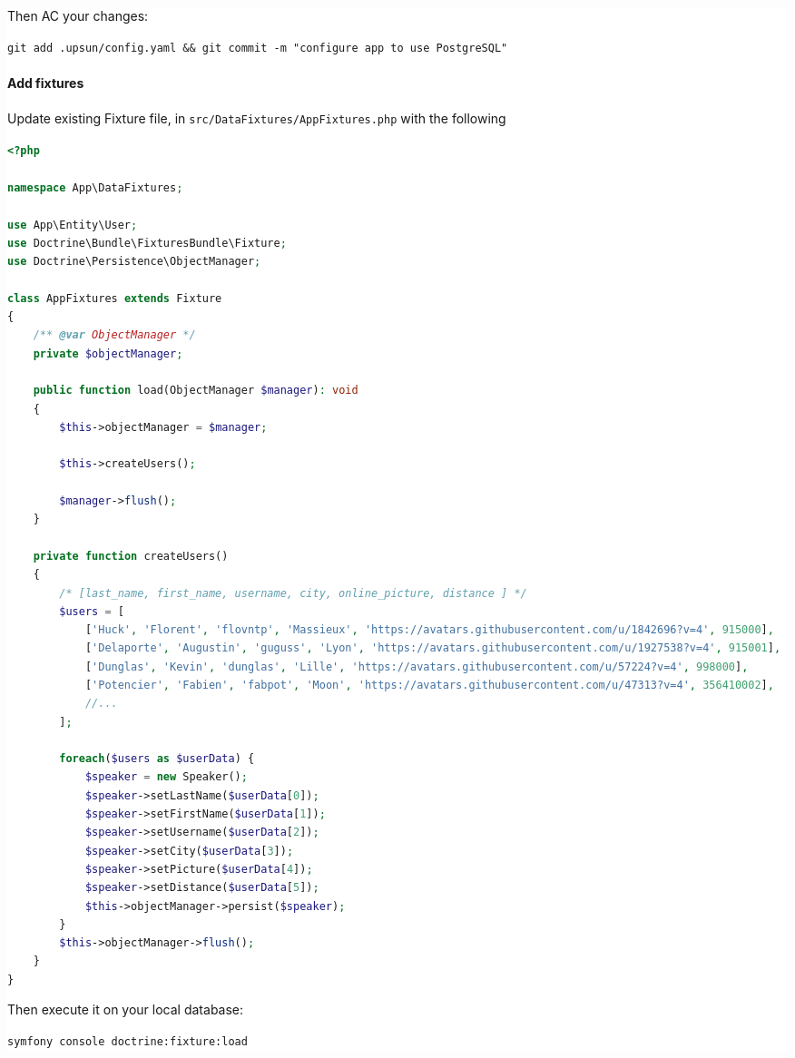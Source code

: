 ```yaml {location='.upsun/config.yaml'}
```
Then AC your changes:
```shell
git add .upsun/config.yaml && git commit -m "configure app to use PostgreSQL"
```

#### Add fixtures
Update existing Fixture file, in ``src/DataFixtures/AppFixtures.php`` with the following
```php
<?php

namespace App\DataFixtures;

use App\Entity\User;
use Doctrine\Bundle\FixturesBundle\Fixture;
use Doctrine\Persistence\ObjectManager;

class AppFixtures extends Fixture
{
    /** @var ObjectManager */
    private $objectManager;

    public function load(ObjectManager $manager): void
    {
        $this->objectManager = $manager;

        $this->createUsers();

        $manager->flush();
    }

    private function createUsers()
    {
        /* [last_name, first_name, username, city, online_picture, distance ] */
        $users = [
            ['Huck', 'Florent', 'flovntp', 'Massieux', 'https://avatars.githubusercontent.com/u/1842696?v=4', 915000],
            ['Delaporte', 'Augustin', 'guguss', 'Lyon', 'https://avatars.githubusercontent.com/u/1927538?v=4', 915001],
            ['Dunglas', 'Kevin', 'dunglas', 'Lille', 'https://avatars.githubusercontent.com/u/57224?v=4', 998000],
            ['Potencier', 'Fabien', 'fabpot', 'Moon', 'https://avatars.githubusercontent.com/u/47313?v=4', 356410002],
            //...  
        ];
        
        foreach($users as $userData) {
            $speaker = new Speaker();
            $speaker->setLastName($userData[0]);
            $speaker->setFirstName($userData[1]);
            $speaker->setUsername($userData[2]);
            $speaker->setCity($userData[3]);
            $speaker->setPicture($userData[4]);
            $speaker->setDistance($userData[5]);
            $this->objectManager->persist($speaker);
        }
        $this->objectManager->flush();
    }
}

```
Then execute it on your local database:
```shell
symfony console doctrine:fixture:load
```
